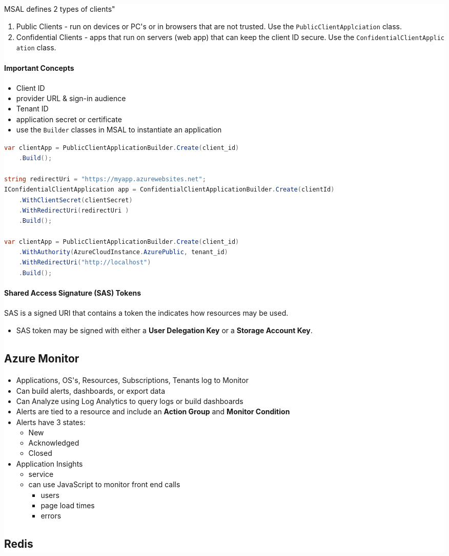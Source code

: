 MSAL defines 2 types of clients"
1. Public Clients - run on devices or PC's or in browsers that are not trusted. Use the `PublicClientApplciation` class.
2. Confidential Clients - apps that run on servers (web app) that can keep the client ID secure.  Use the `ConfidentialClientApplication` class.

#### Important Concepts

- Client ID
- provider URL & sign-in audience
- Tenant ID
- application secret or certificate
- use the `Builder` classes in MSAL to instantiate an application

```csharp
var clientApp = PublicClientApplicationBuilder.Create(client_id)
    .Build();

string redirectUri = "https://myapp.azurewebsites.net";
IConfidentialClientApplication app = ConfidentialClientApplicationBuilder.Create(clientId)
    .WithClientSecret(clientSecret)
    .WithRedirectUri(redirectUri )
    .Build();

var clientApp = PublicClientApplicationBuilder.Create(client_id)
    .WithAuthority(AzureCloudInstance.AzurePublic, tenant_id)
    .WithRedirectUri("http://localhost")
    .Build();
```

#### Shared Access Signature (SAS) Tokens

SAS is a signed URI that contains a token the indicates how resources may be used.

- SAS token may be signed with either a **User Delegation Key** or a **Storage Account Key**.

## Azure Monitor

- Applications, OS's, Resources, Subscriptions, Tenants log to Monitor
- Can build alerts, dashboards, or export data
- Can Analyze using Log Analytics to query logs or build dashboards
- Alerts are tied to a resource and include an **Action Group** and **Monitor Condition**
- Alerts have 3 states:
  - New
  - Acknowledged
  - Closed
- Application Insights
  - service
  - can use JavaScript to monitor front end calls
    - users
    - page load times
    - errors

## Redis
